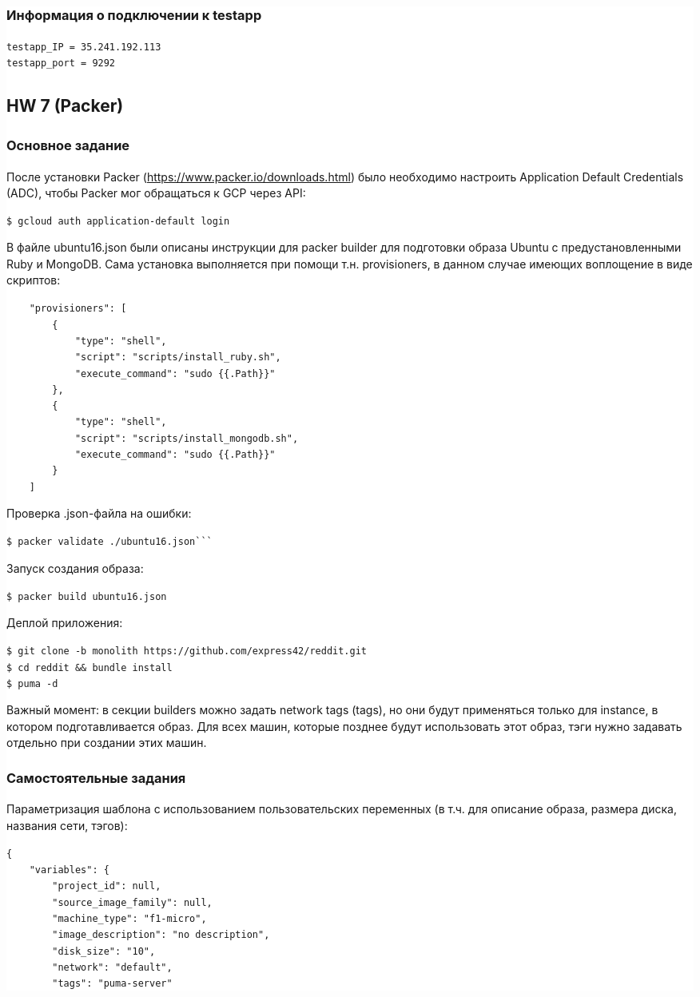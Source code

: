 ### Информация о подключении к testapp
```
testapp_IP = 35.241.192.113
testapp_port = 9292
```

## HW 7 (Packer)

### Основное задание
После установки Packer (https://www.packer.io/downloads.html) было необходимо настроить Application Default Credentials (ADC), чтобы Packer мог обращаться к GCP через API:
```
$ gcloud auth application-default login
```

В файле ubuntu16.json были описаны инструкции для packer builder для подготовки образа Ubuntu с предустановленными Ruby и MongoDB. Сама установка выполняется при помощи т.н. provisioners, в данном случае имеющих воплощение в виде скриптов:
```
    "provisioners": [
        {
            "type": "shell",
            "script": "scripts/install_ruby.sh",
            "execute_command": "sudo {{.Path}}"
        },
        {
            "type": "shell",
            "script": "scripts/install_mongodb.sh",
            "execute_command": "sudo {{.Path}}"
        }
    ]
```

Проверка .json-файла на ошибки:
```
$ packer validate ./ubuntu16.json```
```
Запуск создания образа:
```
$ packer build ubuntu16.json
```
Деплой приложения:
```
$ git clone -b monolith https://github.com/express42/reddit.git
$ cd reddit && bundle install
$ puma -d
```

Важный момент: в секции builders можно задать network tags (tags), но они будут применяться только для instance, в котором подготавливается образ.
Для всех машин, которые позднее будут использовать этот образ, тэги нужно задавать отдельно при создании этих машин.

### Самостоятельные задания
Параметризация шаблона с использованием пользовательских переменных (в т.ч. для описание образа, размера диска, названия сети, тэгов):
```
{
    "variables": {
        "project_id": null,
        "source_image_family": null,
        "machine_type": "f1-micro",
        "image_description": "no description",
        "disk_size": "10",
        "network": "default",
        "tags": "puma-server"
```